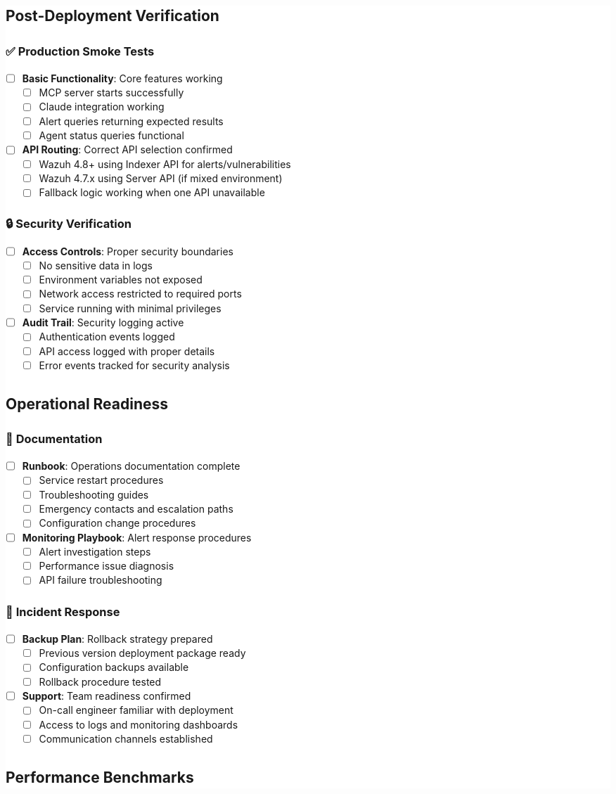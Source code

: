 ## Post-Deployment Verification

### ✅ **Production Smoke Tests**
- [ ] **Basic Functionality**: Core features working
  - [ ] MCP server starts successfully
  - [ ] Claude integration working
  - [ ] Alert queries returning expected results
  - [ ] Agent status queries functional
- [ ] **API Routing**: Correct API selection confirmed
  - [ ] Wazuh 4.8+ using Indexer API for alerts/vulnerabilities
  - [ ] Wazuh 4.7.x using Server API (if mixed environment)
  - [ ] Fallback logic working when one API unavailable

### 🔒 **Security Verification**
- [ ] **Access Controls**: Proper security boundaries
  - [ ] No sensitive data in logs
  - [ ] Environment variables not exposed
  - [ ] Network access restricted to required ports
  - [ ] Service running with minimal privileges
- [ ] **Audit Trail**: Security logging active
  - [ ] Authentication events logged
  - [ ] API access logged with proper details
  - [ ] Error events tracked for security analysis

## Operational Readiness

### 📖 **Documentation**
- [ ] **Runbook**: Operations documentation complete
  - [ ] Service restart procedures
  - [ ] Troubleshooting guides
  - [ ] Emergency contacts and escalation paths
  - [ ] Configuration change procedures
- [ ] **Monitoring Playbook**: Alert response procedures
  - [ ] Alert investigation steps
  - [ ] Performance issue diagnosis
  - [ ] API failure troubleshooting

### 🚨 **Incident Response**
- [ ] **Backup Plan**: Rollback strategy prepared
  - [ ] Previous version deployment package ready
  - [ ] Configuration backups available
  - [ ] Rollback procedure tested
- [ ] **Support**: Team readiness confirmed
  - [ ] On-call engineer familiar with deployment
  - [ ] Access to logs and monitoring dashboards
  - [ ] Communication channels established

## Performance Benchmarks
